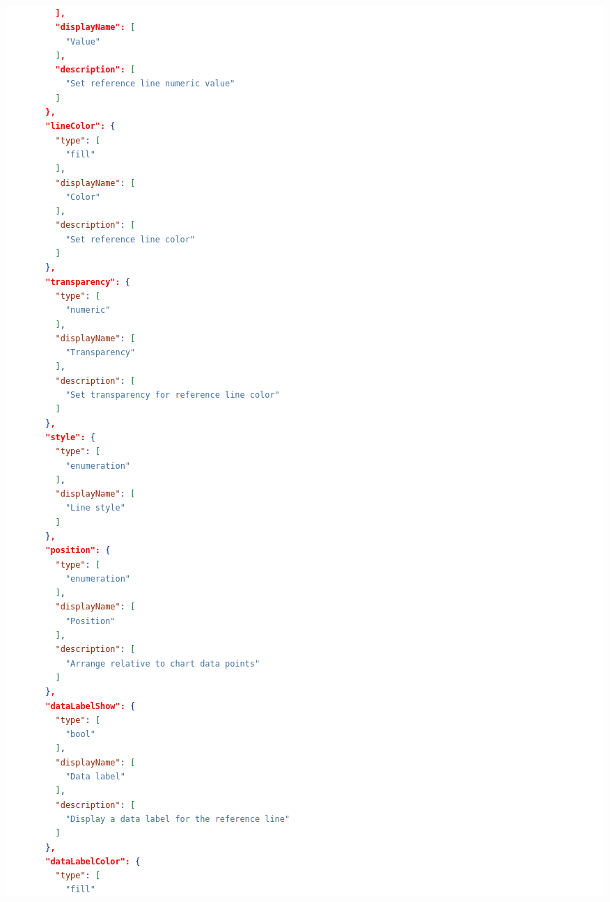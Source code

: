 ```json
          ],
          "displayName": [
            "Value"
          ],
          "description": [
            "Set reference line numeric value"
          ]
        },
        "lineColor": {
          "type": [
            "fill"
          ],
          "displayName": [
            "Color"
          ],
          "description": [
            "Set reference line color"
          ]
        },
        "transparency": {
          "type": [
            "numeric"
          ],
          "displayName": [
            "Transparency"
          ],
          "description": [
            "Set transparency for reference line color"
          ]
        },
        "style": {
          "type": [
            "enumeration"
          ],
          "displayName": [
            "Line style"
          ]
        },
        "position": {
          "type": [
            "enumeration"
          ],
          "displayName": [
            "Position"
          ],
          "description": [
            "Arrange relative to chart data points"
          ]
        },
        "dataLabelShow": {
          "type": [
            "bool"
          ],
          "displayName": [
            "Data label"
          ],
          "description": [
            "Display a data label for the reference line"
          ]
        },
        "dataLabelColor": {
          "type": [
            "fill"
```